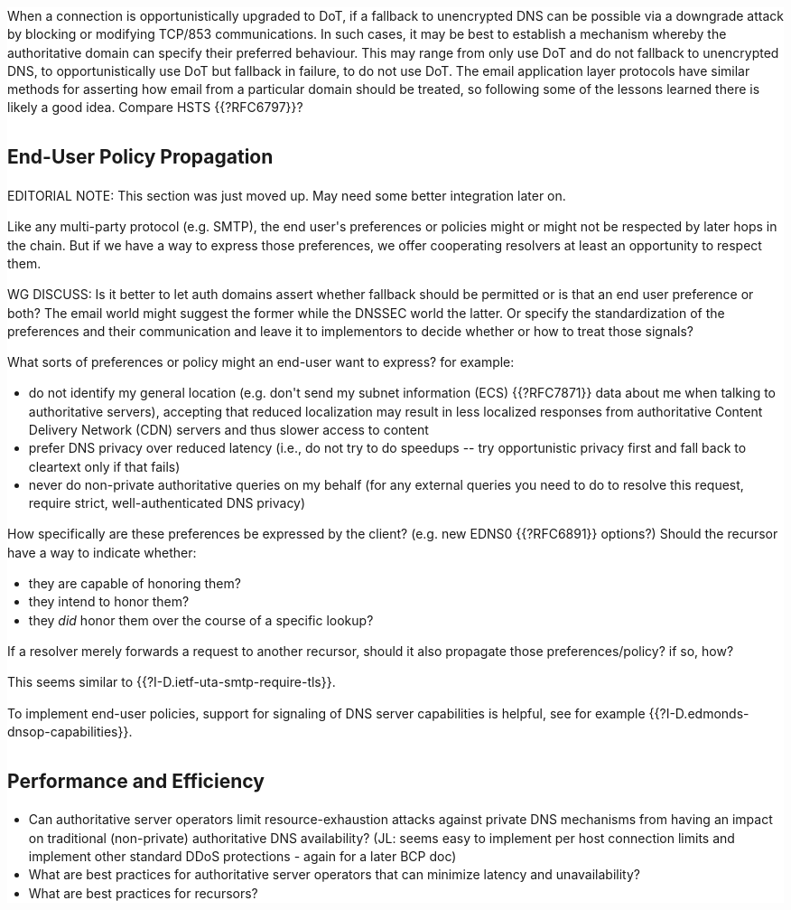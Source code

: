 When a connection is opportunistically upgraded to DoT, if a fallback to unencrypted DNS can be possible via a downgrade attack by blocking or modifying TCP/853 communications. In such cases, it may be best to establish a mechanism whereby the authoritative domain can specify their preferred behaviour. This may range from only use DoT and do not fallback to unencrypted DNS, to opportunistically use DoT but fallback in failure, to do not use DoT. The email application layer protocols have similar methods for asserting how email from a particular domain should be treated, so following some of the lessons learned there is likely a good idea. Compare HSTS {{?RFC6797}}?

## End-User Policy Propagation

EDITORIAL NOTE: This section was just moved up. May need some better integration later on.

Like any multi-party protocol (e.g. SMTP), the end user's preferences
or policies might or might not be respected by later hops in the
chain.  But if we have a way to express those preferences, we offer
cooperating resolvers at least an opportunity to respect them.

WG DISCUSS: Is it better to let auth domains assert whether fallback should be permitted or is that an end user preference or both? The email world might suggest the former while the DNSSEC world the latter. Or specify the standardization of the preferences and their communication and leave it to implementors to decide whether or how to treat those signals?

What sorts of preferences or policy might an end-user want to express?
for example:

 * do not identify my general location (e.g. don't send my subnet information 
   (ECS) {{?RFC7871}} data about me when talking to authoritative servers), accepting that reduced localization may result in less localized responses from authoritative Content Delivery Network (CDN) servers and thus slower access to content
 * prefer DNS privacy over reduced latency (i.e., do not try to do speedups -- try opportunistic privacy first and fall back to cleartext only if that fails)
 * never do non-private authoritative queries on my behalf (for any external queries you need to do to resolve this request, require strict, well-authenticated DNS privacy) 

How specifically are these preferences be expressed by the client?
(e.g. new EDNS0 {{?RFC6891}} options?)  Should the recursor have a way to indicate
whether:

 * they are capable of honoring them?
 * they intend to honor them?
 * they *did* honor them over the course of a specific lookup?

If a resolver merely forwards a request to another recursor, should it
also propagate those preferences/policy?  if so, how?

This seems similar to {{?I-D.ietf-uta-smtp-require-tls}}.

To implement end-user policies, support for signaling of DNS server
capabilities is helpful, see for example
{{?I-D.edmonds-dnsop-capabilities}}.

## Performance and Efficiency

 * Can authoritative server operators limit resource-exhaustion attacks against private DNS mechanisms from having an impact on traditional (non-private) authoritative DNS availability? (JL: seems easy to implement per host connection limits and implement other standard DDoS protections - again for a later BCP doc)
 * What are best practices for authoritative server operators that can minimize latency and unavailability?
 * What are best practices for recursors?
